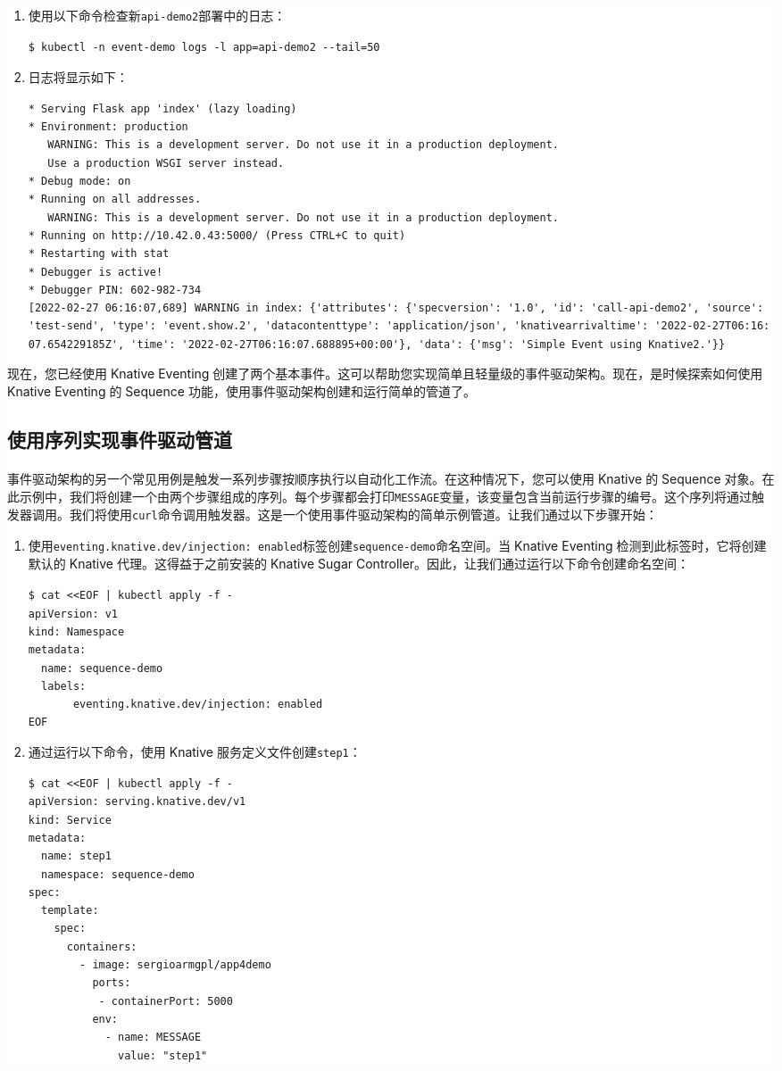 1.  使用以下命令检查新`api-demo2`部署中的日志：

    ```
    $ kubectl -n event-demo logs -l app=api-demo2 --tail=50
    ```

1.  日志将显示如下：

    ```
    * Serving Flask app 'index' (lazy loading)
    * Environment: production
       WARNING: This is a development server. Do not use it in a production deployment.
       Use a production WSGI server instead.
    * Debug mode: on
    * Running on all addresses.
       WARNING: This is a development server. Do not use it in a production deployment.
    * Running on http://10.42.0.43:5000/ (Press CTRL+C to quit)
    * Restarting with stat
    * Debugger is active!
    * Debugger PIN: 602-982-734
    [2022-02-27 06:16:07,689] WARNING in index: {'attributes': {'specversion': '1.0', 'id': 'call-api-demo2', 'source': 'test-send', 'type': 'event.show.2', 'datacontenttype': 'application/json', 'knativearrivaltime': '2022-02-27T06:16:07.654229185Z', 'time': '2022-02-27T06:16:07.688895+00:00'}, 'data': {'msg': 'Simple Event using Knative2.'}}
    ```

现在，您已经使用 Knative Eventing 创建了两个基本事件。这可以帮助您实现简单且轻量级的事件驱动架构。现在，是时候探索如何使用 Knative Eventing 的 Sequence 功能，使用事件驱动架构创建和运行简单的管道了。

## 使用序列实现事件驱动管道

事件驱动架构的另一个常见用例是触发一系列步骤按顺序执行以自动化工作流。在这种情况下，您可以使用 Knative 的 Sequence 对象。在此示例中，我们将创建一个由两个步骤组成的序列。每个步骤都会打印`MESSAGE`变量，该变量包含当前运行步骤的编号。这个序列将通过触发器调用。我们将使用`curl`命令调用触发器。这是一个使用事件驱动架构的简单示例管道。让我们通过以下步骤开始：

1.  使用`eventing.knative.dev/injection: enabled`标签创建`sequence-demo`命名空间。当 Knative Eventing 检测到此标签时，它将创建默认的 Knative 代理。这得益于之前安装的 Knative Sugar Controller。因此，让我们通过运行以下命令创建命名空间：

    ```
    $ cat <<EOF | kubectl apply -f -
    apiVersion: v1
    kind: Namespace
    metadata:
      name: sequence-demo
      labels:
           eventing.knative.dev/injection: enabled
    EOF
    ```

1.  通过运行以下命令，使用 Knative 服务定义文件创建`step1`：

    ```
    $ cat <<EOF | kubectl apply -f -
    apiVersion: serving.knative.dev/v1
    kind: Service
    metadata:
      name: step1
      namespace: sequence-demo
    spec:
      template:
        spec:
          containers:
            - image: sergioarmgpl/app4demo
              ports:
               - containerPort: 5000
              env:
                - name: MESSAGE
                  value: "step1"